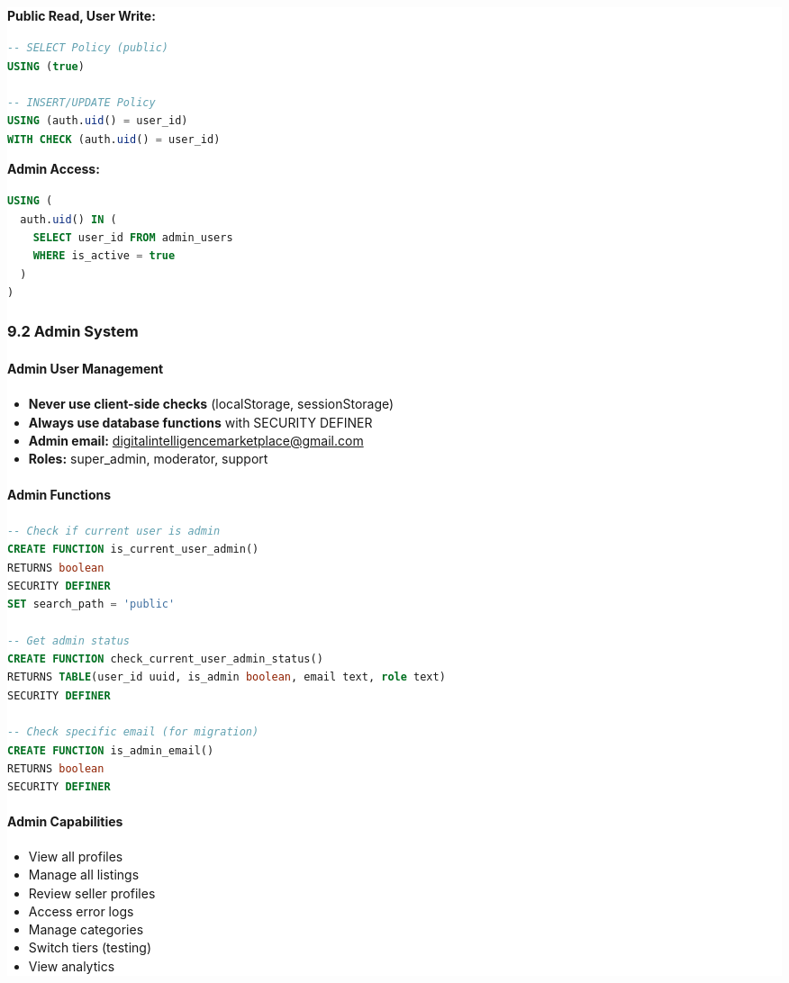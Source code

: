 **Public Read, User Write:**
```sql
-- SELECT Policy (public)
USING (true)

-- INSERT/UPDATE Policy
USING (auth.uid() = user_id)
WITH CHECK (auth.uid() = user_id)
```

**Admin Access:**
```sql
USING (
  auth.uid() IN (
    SELECT user_id FROM admin_users 
    WHERE is_active = true
  )
)
```

### 9.2 Admin System

#### Admin User Management
- **Never use client-side checks** (localStorage, sessionStorage)
- **Always use database functions** with SECURITY DEFINER
- **Admin email:** digitalintelligencemarketplace@gmail.com
- **Roles:** super_admin, moderator, support

#### Admin Functions
```sql
-- Check if current user is admin
CREATE FUNCTION is_current_user_admin() 
RETURNS boolean
SECURITY DEFINER
SET search_path = 'public'

-- Get admin status
CREATE FUNCTION check_current_user_admin_status()
RETURNS TABLE(user_id uuid, is_admin boolean, email text, role text)
SECURITY DEFINER

-- Check specific email (for migration)
CREATE FUNCTION is_admin_email() 
RETURNS boolean
SECURITY DEFINER
```

#### Admin Capabilities
- View all profiles
- Manage all listings
- Review seller profiles
- Access error logs
- Manage categories
- Switch tiers (testing)
- View analytics
